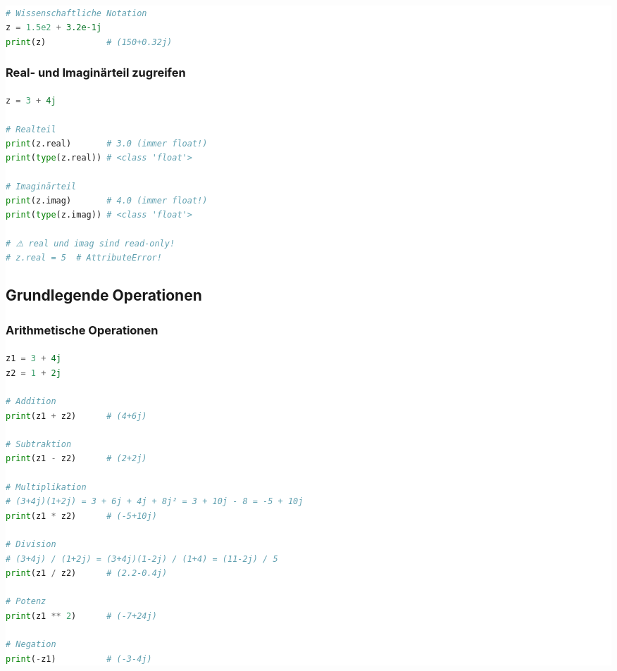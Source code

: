 ```python
# Wissenschaftliche Notation
z = 1.5e2 + 3.2e-1j
print(z)            # (150+0.32j)
```

### Real- und Imaginärteil zugreifen

```python
z = 3 + 4j

# Realteil
print(z.real)       # 3.0 (immer float!)
print(type(z.real)) # <class 'float'>

# Imaginärteil
print(z.imag)       # 4.0 (immer float!)
print(type(z.imag)) # <class 'float'>

# ⚠️ real und imag sind read-only!
# z.real = 5  # AttributeError!
```

## Grundlegende Operationen

### Arithmetische Operationen

```python
z1 = 3 + 4j
z2 = 1 + 2j

# Addition
print(z1 + z2)      # (4+6j)

# Subtraktion
print(z1 - z2)      # (2+2j)

# Multiplikation
# (3+4j)(1+2j) = 3 + 6j + 4j + 8j² = 3 + 10j - 8 = -5 + 10j
print(z1 * z2)      # (-5+10j)

# Division
# (3+4j) / (1+2j) = (3+4j)(1-2j) / (1+4) = (11-2j) / 5
print(z1 / z2)      # (2.2-0.4j)

# Potenz
print(z1 ** 2)      # (-7+24j)

# Negation
print(-z1)          # (-3-4j)
```
